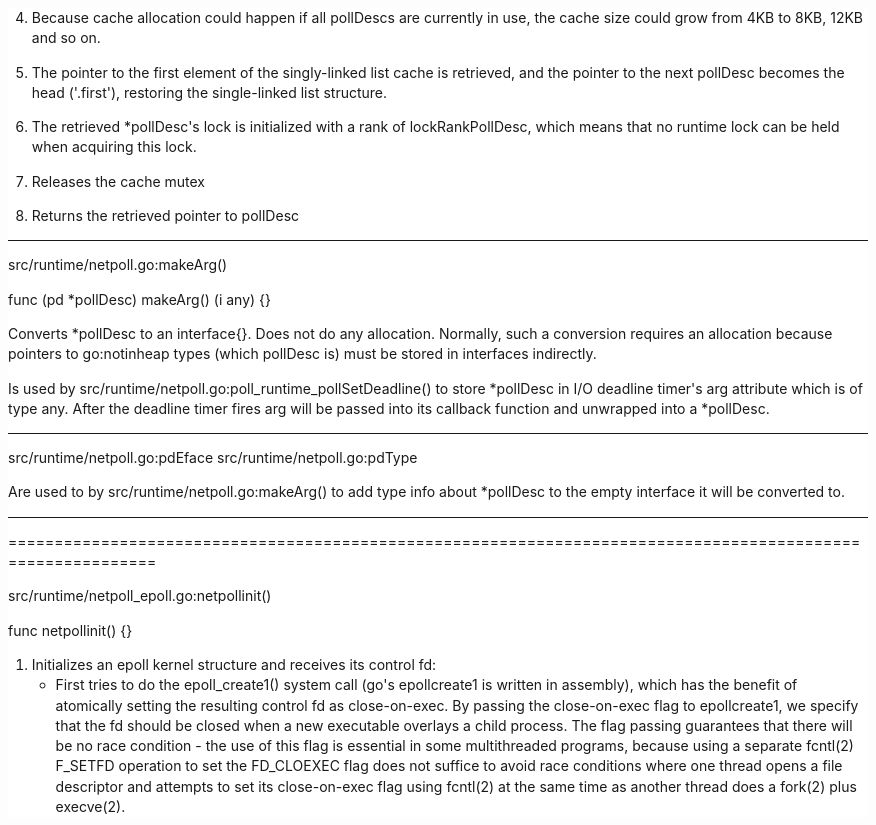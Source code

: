 4) Because cache allocation could happen if all pollDescs are currently in use, the cache size could
   grow from 4KB to 8KB, 12KB and so on.

5) The pointer to the first element of the singly-linked list cache is retrieved,
   and the pointer to the next pollDesc becomes the head ('.first'), restoring 
   the single-linked list structure.

5) The retrieved *pollDesc's lock is initialized with a rank of lockRankPollDesc, which means
   that no runtime lock can be held when acquiring this lock.

6) Releases the cache mutex

7) Returns the retrieved pointer to pollDesc


------------------------------------------------------------------------------------------------------------


src/runtime/netpoll.go:makeArg() 

func (pd *pollDesc) makeArg() (i any) {}

Converts *pollDesc to an interface{}.
Does not do any allocation. Normally, such
a conversion requires an allocation because pointers to
go:notinheap types (which pollDesc is) must be stored
in interfaces indirectly.

Is used by src/runtime/netpoll.go:poll_runtime_pollSetDeadline() to store *pollDesc in I/O 
deadline timer's arg attribute which is of type any. After the deadline timer fires
arg will be passed into its callback function and unwrapped into a *pollDesc.


------------------------------------------------------------------------------------------------------------


src/runtime/netpoll.go:pdEface
src/runtime/netpoll.go:pdType

Are used to by src/runtime/netpoll.go:makeArg() to add type info about *pollDesc 
to the empty interface it will be converted to.


------------------------------------------------------------------------------------------------------------




============================================================================================================



   
src/runtime/netpoll_epoll.go:netpollinit()

func netpollinit() {}

1) Initializes an epoll kernel structure and receives its control fd:
    - First tries to do the epoll_create1() system call (go's epollcreate1 is written in assembly),
      which has the benefit of atomically setting the resulting control fd as close-on-exec.
      By passing the close-on-exec flag to epollcreate1, we specify that the fd should be closed 
      when a new executable overlays a child process. The flag passing guarantees that there will 
      be no race condition - the use of this flag is essential in some multithreaded programs, 
      because using a separate fcntl(2) F_SETFD operation to set the FD_CLOEXEC flag does not
      suffice to avoid race conditions where one thread opens a file descriptor and attempts to set 
      its close-on-exec flag using fcntl(2) at the same time as another thread 
      does a fork(2) plus execve(2).
